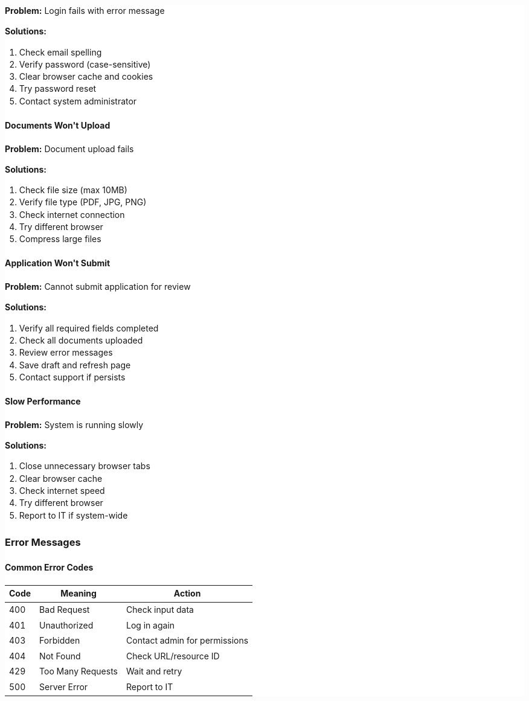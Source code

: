 **Problem:** Login fails with error message

**Solutions:**

1. Check email spelling
2. Verify password (case-sensitive)
3. Clear browser cache and cookies
4. Try password reset
5. Contact system administrator

#### Documents Won't Upload

**Problem:** Document upload fails

**Solutions:**

1. Check file size (max 10MB)
2. Verify file type (PDF, JPG, PNG)
3. Check internet connection
4. Try different browser
5. Compress large files

#### Application Won't Submit

**Problem:** Cannot submit application for review

**Solutions:**

1. Verify all required fields completed
2. Check all documents uploaded
3. Review error messages
4. Save draft and refresh page
5. Contact support if persists

#### Slow Performance

**Problem:** System is running slowly

**Solutions:**

1. Close unnecessary browser tabs
2. Clear browser cache
3. Check internet speed
4. Try different browser
5. Report to IT if system-wide

### Error Messages

#### Common Error Codes

| Code | Meaning           | Action                        |
| ---- | ----------------- | ----------------------------- |
| 400  | Bad Request       | Check input data              |
| 401  | Unauthorized      | Log in again                  |
| 403  | Forbidden         | Contact admin for permissions |
| 404  | Not Found         | Check URL/resource ID         |
| 429  | Too Many Requests | Wait and retry                |
| 500  | Server Error      | Report to IT                  |
